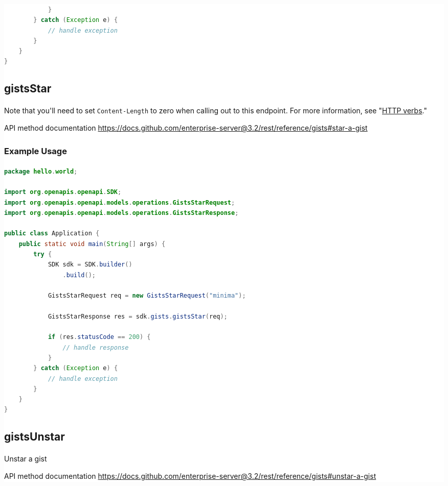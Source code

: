 ```java
            }
        } catch (Exception e) {
            // handle exception
        }
    }
}
```

## gistsStar

Note that you'll need to set `Content-Length` to zero when calling out to this endpoint. For more information, see "[HTTP verbs](https://docs.github.com/enterprise-server@3.2/rest/overview/resources-in-the-rest-api#http-verbs)."

API method documentation
<https://docs.github.com/enterprise-server@3.2/rest/reference/gists#star-a-gist>

### Example Usage

```java
package hello.world;

import org.openapis.openapi.SDK;
import org.openapis.openapi.models.operations.GistsStarRequest;
import org.openapis.openapi.models.operations.GistsStarResponse;

public class Application {
    public static void main(String[] args) {
        try {
            SDK sdk = SDK.builder()
                .build();

            GistsStarRequest req = new GistsStarRequest("minima");            

            GistsStarResponse res = sdk.gists.gistsStar(req);

            if (res.statusCode == 200) {
                // handle response
            }
        } catch (Exception e) {
            // handle exception
        }
    }
}
```

## gistsUnstar

Unstar a gist

API method documentation
<https://docs.github.com/enterprise-server@3.2/rest/reference/gists#unstar-a-gist>

